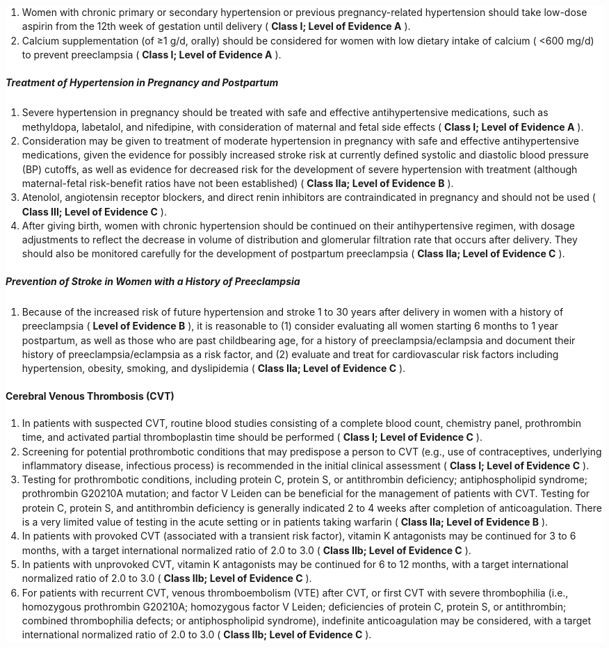 
  1. Women with chronic primary or secondary hypertension or previous pregnancy-related hypertension should take low-dose aspirin from the 12th week of gestation until delivery ( **Class I; Level of Evidence A** ). 
  2. Calcium supplementation (of ≥1 g/d, orally) should be considered for women with low dietary intake of calcium ( <600 mg/d) to prevent preeclampsia ( **Class I; Level of Evidence A** ). 




#####  Treatment of Hypertension in Pregnancy and Postpartum 


  1. Severe hypertension in pregnancy should be treated with safe and effective antihypertensive medications, such as methyldopa, labetalol, and nifedipine, with consideration of maternal and fetal side effects ( **Class I; Level of Evidence A** ). 
  2. Consideration may be given to treatment of moderate hypertension in pregnancy with safe and effective antihypertensive medications, given the evidence for possibly increased stroke risk at currently defined systolic and diastolic blood pressure (BP) cutoffs, as well as evidence for decreased risk for the development of severe hypertension with treatment (although maternal-fetal risk-benefit ratios have not been established) ( **Class IIa; Level of Evidence B** ). 
  3. Atenolol, angiotensin receptor blockers, and direct renin inhibitors are contraindicated in pregnancy and should not be used ( **Class III; Level of Evidence C** ). 
  4. After giving birth, women with chronic hypertension should be continued on their antihypertensive regimen, with dosage adjustments to reflect the decrease in volume of distribution and glomerular filtration rate that occurs after delivery. They should also be monitored carefully for the development of postpartum preeclampsia ( **Class IIa; Level of Evidence C** ). 




#####  Prevention of Stroke in Women with a History of Preeclampsia 


  1. Because of the increased risk of future hypertension and stroke 1 to 30 years after delivery in women with a history of preeclampsia ( **Level of Evidence B** ), it is reasonable to (1) consider evaluating all women starting 6 months to 1 year postpartum, as well as those who are past childbearing age, for a history of preeclampsia/eclampsia and document their history of preeclampsia/eclampsia as a risk factor, and (2) evaluate and treat for cardiovascular risk factors including hypertension, obesity, smoking, and dyslipidemia ( **Class IIa; Level of Evidence C** ). 




####  Cerebral Venous Thrombosis (CVT) 


  1. In patients with suspected CVT, routine blood studies consisting of a complete blood count, chemistry panel, prothrombin time, and activated partial thromboplastin time should be performed ( **Class I; Level of Evidence C** ). 
  2. Screening for potential prothrombotic conditions that may predispose a person to CVT (e.g., use of contraceptives, underlying inflammatory disease, infectious process) is recommended in the initial clinical assessment ( **Class I; Level of Evidence C** ). 
  3. Testing for prothrombotic conditions, including protein C, protein S, or antithrombin deficiency; antiphospholipid syndrome; prothrombin G20210A mutation; and factor V Leiden can be beneficial for the management of patients with CVT. Testing for protein C, protein S, and antithrombin deficiency is generally indicated 2 to 4 weeks after completion of anticoagulation. There is a very limited value of testing in the acute setting or in patients taking warfarin ( **Class IIa; Level of Evidence B** ). 
  4. In patients with provoked CVT (associated with a transient risk factor), vitamin K antagonists may be continued for 3 to 6 months, with a target international normalized ratio of 2.0 to 3.0 ( **Class IIb; Level of Evidence C** ). 
  5. In patients with unprovoked CVT, vitamin K antagonists may be continued for 6 to 12 months, with a target international normalized ratio of 2.0 to 3.0 ( **Class IIb; Level of Evidence C** ). 
  6. For patients with recurrent CVT, venous thromboembolism (VTE) after CVT, or first CVT with severe thrombophilia (i.e., homozygous prothrombin G20210A; homozygous factor V Leiden; deficiencies of protein C, protein S, or antithrombin; combined thrombophilia defects; or antiphospholipid syndrome), indefinite anticoagulation may be considered, with a target international normalized ratio of 2.0 to 3.0 ( **Class IIb; Level of Evidence C** ). 